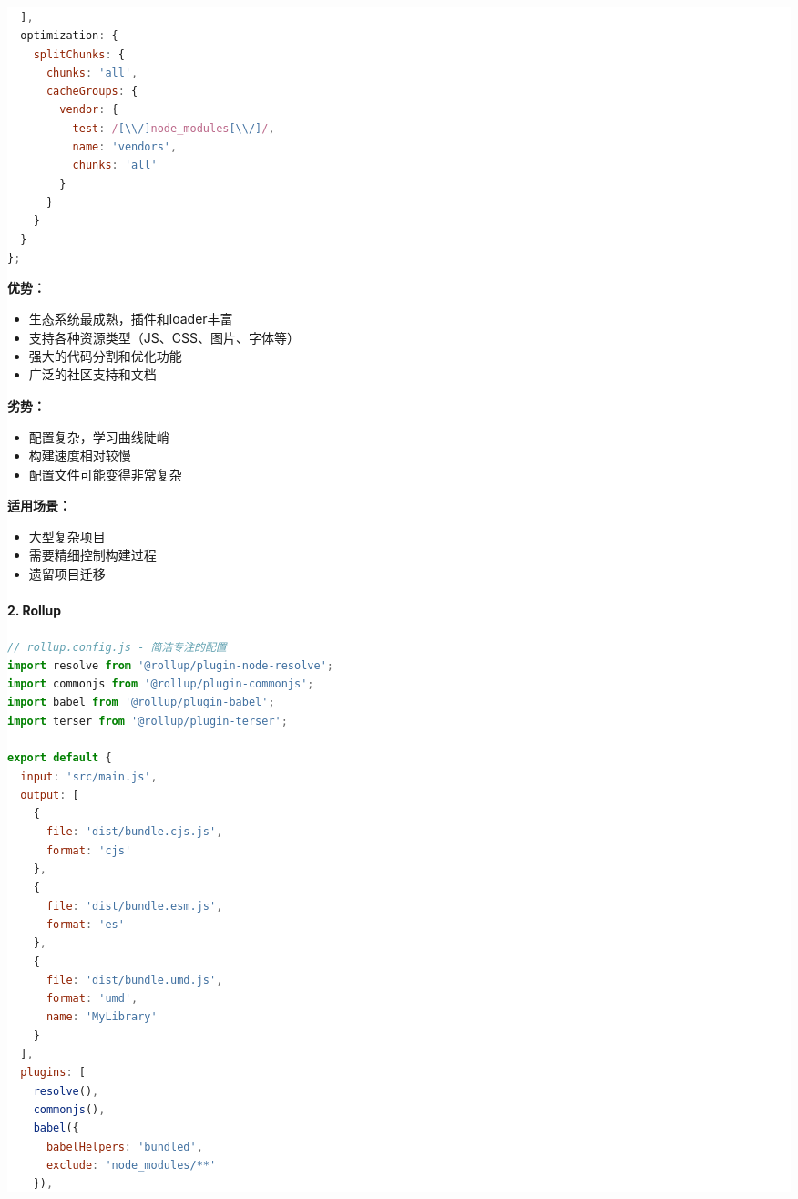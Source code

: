 ```javascript
  ],
  optimization: {
    splitChunks: {
      chunks: 'all',
      cacheGroups: {
        vendor: {
          test: /[\\/]node_modules[\\/]/,
          name: 'vendors',
          chunks: 'all'
        }
      }
    }
  }
};
```

**优势：**
- 生态系统最成熟，插件和loader丰富
- 支持各种资源类型（JS、CSS、图片、字体等）
- 强大的代码分割和优化功能
- 广泛的社区支持和文档

**劣势：**
- 配置复杂，学习曲线陡峭
- 构建速度相对较慢
- 配置文件可能变得非常复杂

**适用场景：**
- 大型复杂项目
- 需要精细控制构建过程
- 遗留项目迁移

#### 2. Rollup

```javascript
// rollup.config.js - 简洁专注的配置
import resolve from '@rollup/plugin-node-resolve';
import commonjs from '@rollup/plugin-commonjs';
import babel from '@rollup/plugin-babel';
import terser from '@rollup/plugin-terser';

export default {
  input: 'src/main.js',
  output: [
    {
      file: 'dist/bundle.cjs.js',
      format: 'cjs'
    },
    {
      file: 'dist/bundle.esm.js',
      format: 'es'
    },
    {
      file: 'dist/bundle.umd.js',
      format: 'umd',
      name: 'MyLibrary'
    }
  ],
  plugins: [
    resolve(),
    commonjs(),
    babel({
      babelHelpers: 'bundled',
      exclude: 'node_modules/**'
    }),
```